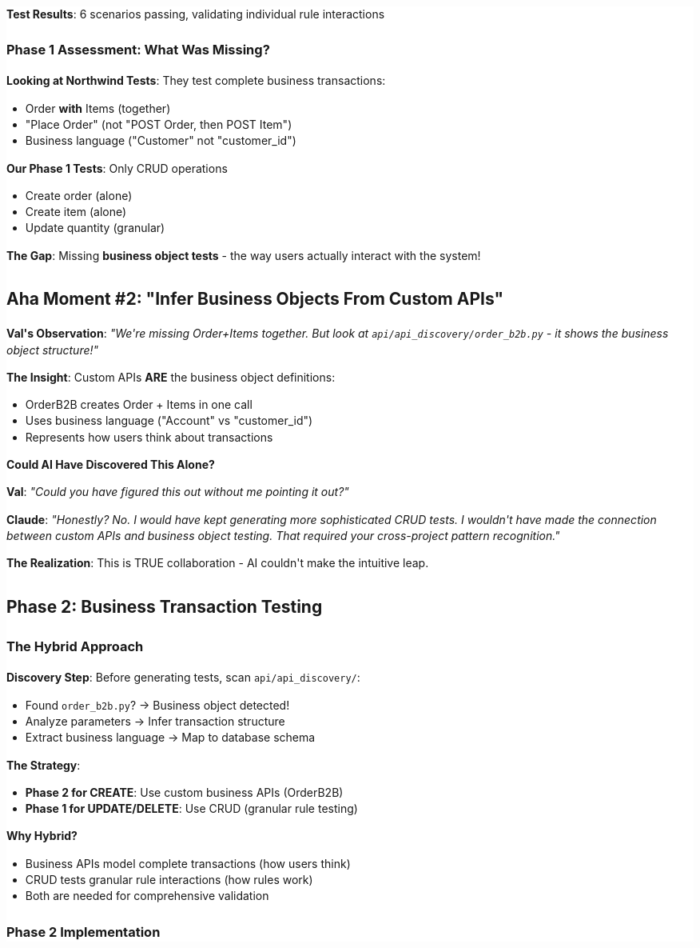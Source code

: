 **Test Results**: 6 scenarios passing, validating individual rule interactions

### Phase 1 Assessment: What Was Missing?

**Looking at Northwind Tests**: They test complete business transactions:
- Order **with** Items (together)
- "Place Order" (not "POST Order, then POST Item")
- Business language ("Customer" not "customer_id")

**Our Phase 1 Tests**: Only CRUD operations
- Create order (alone)
- Create item (alone)
- Update quantity (granular)

**The Gap**: Missing **business object tests** - the way users actually interact with the system!

## Aha Moment #2: "Infer Business Objects From Custom APIs"

**Val's Observation**: *"We're missing Order+Items together. But look at `api/api_discovery/order_b2b.py` - it shows the business object structure!"*

**The Insight**: Custom APIs **ARE** the business object definitions:
- OrderB2B creates Order + Items in one call
- Uses business language ("Account" vs "customer_id")  
- Represents how users think about transactions

**Could AI Have Discovered This Alone?**

**Val**: *"Could you have figured this out without me pointing it out?"*

**Claude**: *"Honestly? No. I would have kept generating more sophisticated CRUD tests. I wouldn't have made the connection between custom APIs and business object testing. That required your cross-project pattern recognition."*

**The Realization**: This is TRUE collaboration - AI couldn't make the intuitive leap.

## Phase 2: Business Transaction Testing

### The Hybrid Approach

**Discovery Step**: Before generating tests, scan `api/api_discovery/`:
- Found `order_b2b.py`? → Business object detected!
- Analyze parameters → Infer transaction structure
- Extract business language → Map to database schema

**The Strategy**:
- **Phase 2 for CREATE**: Use custom business APIs (OrderB2B)
- **Phase 1 for UPDATE/DELETE**: Use CRUD (granular rule testing)

**Why Hybrid?**
- Business APIs model complete transactions (how users think)
- CRUD tests granular rule interactions (how rules work)
- Both are needed for comprehensive validation

### Phase 2 Implementation
